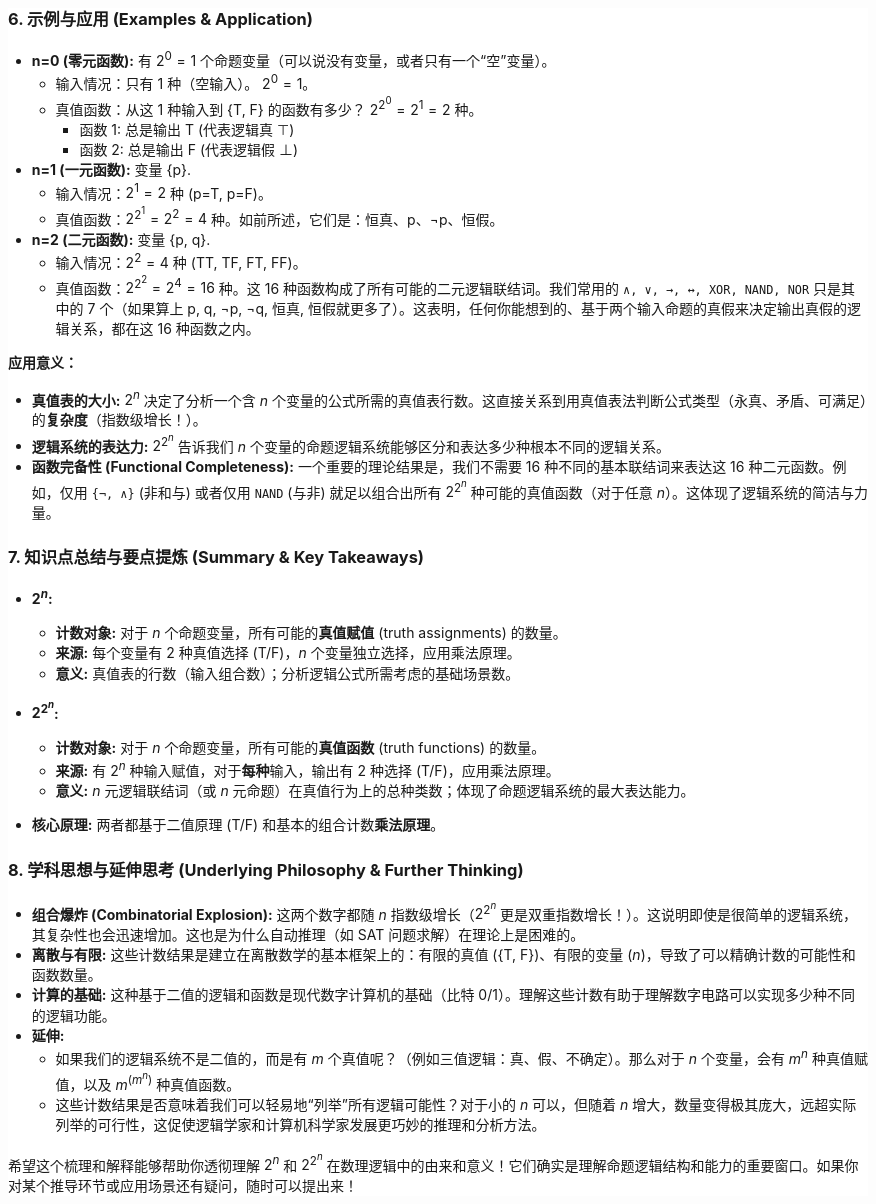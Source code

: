 ### 6. 示例与应用 (Examples & Application)

*   **n=0 (零元函数):** 有 $2^0 = 1$ 个命题变量（可以说没有变量，或者只有一个“空”变量）。
    *   输入情况：只有 1 种（空输入）。 $2^0 = 1$。
    *   真值函数：从这 1 种输入到 {T, F} 的函数有多少？ $2^{2^0} = 2^1 = 2$ 种。
        *   函数 1: 总是输出 T (代表逻辑真 $\top$)
        *   函数 2: 总是输出 F (代表逻辑假 $\bot$)
*   **n=1 (一元函数):** 变量 {p}.
    *   输入情况：$2^1 = 2$ 种 (p=T, p=F)。
    *   真值函数：$2^{2^1} = 2^2 = 4$ 种。如前所述，它们是：恒真、p、¬p、恒假。
*   **n=2 (二元函数):** 变量 {p, q}.
    *   输入情况：$2^2 = 4$ 种 (TT, TF, FT, FF)。
    *   真值函数：$2^{2^2} = 2^4 = 16$ 种。这 16 种函数构成了所有可能的二元逻辑联结词。我们常用的 `∧, ∨, →, ↔, XOR, NAND, NOR` 只是其中的 7 个（如果算上 p, q, ¬p, ¬q, 恒真, 恒假就更多了）。这表明，任何你能想到的、基于两个输入命题的真假来决定输出真假的逻辑关系，都在这 16 种函数之内。

**应用意义：**

*   **真值表的大小:** $2^n$ 决定了分析一个含 $n$ 个变量的公式所需的真值表行数。这直接关系到用真值表法判断公式类型（永真、矛盾、可满足）的**复杂度**（指数级增长！）。
*   **逻辑系统的表达力:** $2^{2^n}$ 告诉我们 $n$ 个变量的命题逻辑系统能够区分和表达多少种根本不同的逻辑关系。
*   **函数完备性 (Functional Completeness):** 一个重要的理论结果是，我们不需要 16 种不同的基本联结词来表达这 16 种二元函数。例如，仅用 `{¬, ∧}` (非和与) 或者仅用 `NAND` (与非) 就足以组合出所有 $2^{2^n}$ 种可能的真值函数（对于任意 $n$）。这体现了逻辑系统的简洁与力量。

### 7. 知识点总结与要点提炼 (Summary & Key Takeaways)

*   **$2^n$:**
    *   **计数对象:** 对于 $n$ 个命题变量，所有可能的**真值赋值** (truth assignments) 的数量。
    *   **来源:** 每个变量有 2 种真值选择 (T/F)，$n$ 个变量独立选择，应用乘法原理。
    *   **意义:** 真值表的行数（输入组合数）；分析逻辑公式所需考虑的基础场景数。

*   **$2^{2^n}$:**
    *   **计数对象:** 对于 $n$ 个命题变量，所有可能的**真值函数** (truth functions) 的数量。
    *   **来源:** 有 $2^n$ 种输入赋值，对于**每种**输入，输出有 2 种选择 (T/F)，应用乘法原理。
    *   **意义:** $n$ 元逻辑联结词（或 $n$ 元命题）在真值行为上的总种类数；体现了命题逻辑系统的最大表达能力。

*   **核心原理:** 两者都基于二值原理 (T/F) 和基本的组合计数**乘法原理**。

### 8. 学科思想与延伸思考 (Underlying Philosophy & Further Thinking)

*   **组合爆炸 (Combinatorial Explosion):** 这两个数字都随 $n$ 指数级增长（$2^{2^n}$ 更是双重指数增长！）。这说明即使是很简单的逻辑系统，其复杂性也会迅速增加。这也是为什么自动推理（如 SAT 问题求解）在理论上是困难的。
*   **离散与有限:** 这些计数结果是建立在离散数学的基本框架上的：有限的真值 ({T, F})、有限的变量 ($n$)，导致了可以精确计数的可能性和函数数量。
*   **计算的基础:** 这种基于二值的逻辑和函数是现代数字计算机的基础（比特 0/1）。理解这些计数有助于理解数字电路可以实现多少种不同的逻辑功能。
*   **延伸:**
    *   如果我们的逻辑系统不是二值的，而是有 $m$ 个真值呢？（例如三值逻辑：真、假、不确定）。那么对于 $n$ 个变量，会有 $m^n$ 种真值赋值，以及 $m^{(m^n)}$ 种真值函数。
    *   这些计数结果是否意味着我们可以轻易地“列举”所有逻辑可能性？对于小的 $n$ 可以，但随着 $n$ 增大，数量变得极其庞大，远超实际列举的可行性，这促使逻辑学家和计算机科学家发展更巧妙的推理和分析方法。

希望这个梳理和解释能够帮助你透彻理解 $2^n$ 和 $2^{2^n}$ 在数理逻辑中的由来和意义！它们确实是理解命题逻辑结构和能力的重要窗口。如果你对某个推导环节或应用场景还有疑问，随时可以提出来！